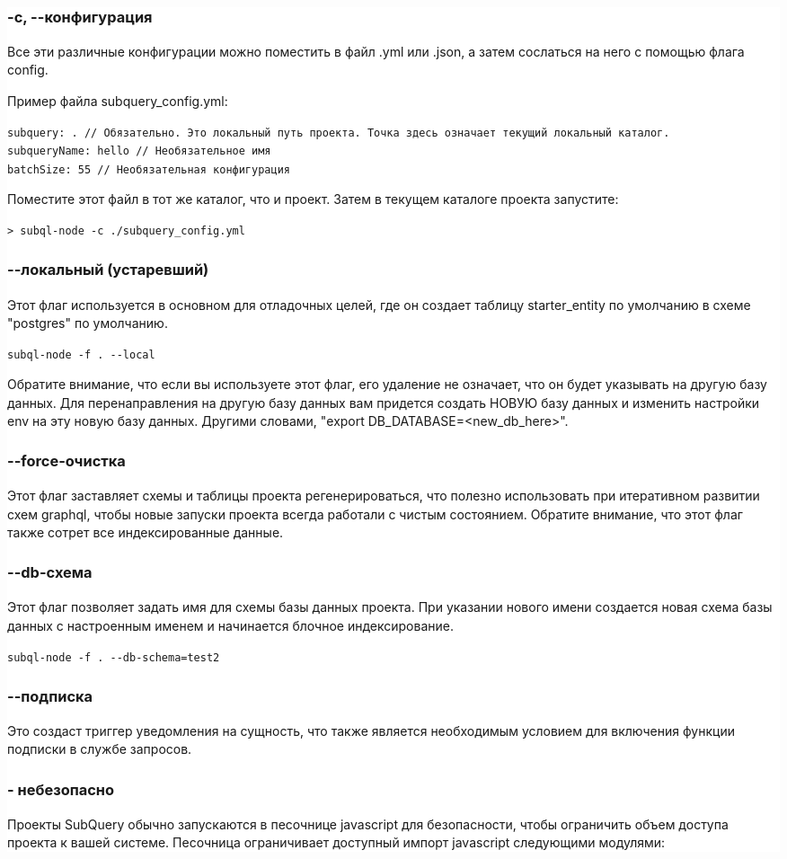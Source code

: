 ### -c, --конфигурация

Все эти различные конфигурации можно поместить в файл .yml или .json, а затем сослаться на него с помощью флага config.

Пример файла subquery_config.yml:

```shell
subquery: . // Обязательно. Это локальный путь проекта. Точка здесь означает текущий локальный каталог.
subqueryName: hello // Необязательное имя
batchSize: 55 // Необязательная конфигурация
```

Поместите этот файл в тот же каталог, что и проект. Затем в текущем каталоге проекта запустите:

```shell
> subql-node -c ./subquery_config.yml
```

### --локальный (устаревший)

Этот флаг используется в основном для отладочных целей, где он создает таблицу starter_entity по умолчанию в схеме "postgres" по умолчанию.

```shell
subql-node -f . --local
```

Обратите внимание, что если вы используете этот флаг, его удаление не означает, что он будет указывать на другую базу данных. Для перенаправления на другую базу данных вам придется создать НОВУЮ базу данных и изменить настройки env на эту новую базу данных. Другими словами, "export DB_DATABASE=<new_db_here>".

### --force-очистка

Этот флаг заставляет схемы и таблицы проекта регенерироваться, что полезно использовать при итеративном развитии схем graphql, чтобы новые запуски проекта всегда работали с чистым состоянием. Обратите внимание, что этот флаг также сотрет все индексированные данные.

### --db-схема

Этот флаг позволяет задать имя для схемы базы данных проекта. При указании нового имени создается новая схема базы данных с настроенным именем и начинается блочное индексирование.

```shell
subql-node -f . --db-schema=test2
```

### --подписка
Это создаст триггер уведомления на сущность, что также является необходимым условием для включения функции подписки в службе запросов.

### - небезопасно

Проекты SubQuery обычно запускаются в песочнице javascript для безопасности, чтобы ограничить объем доступа проекта к вашей системе. Песочница ограничивает доступный импорт javascript следующими модулями:
